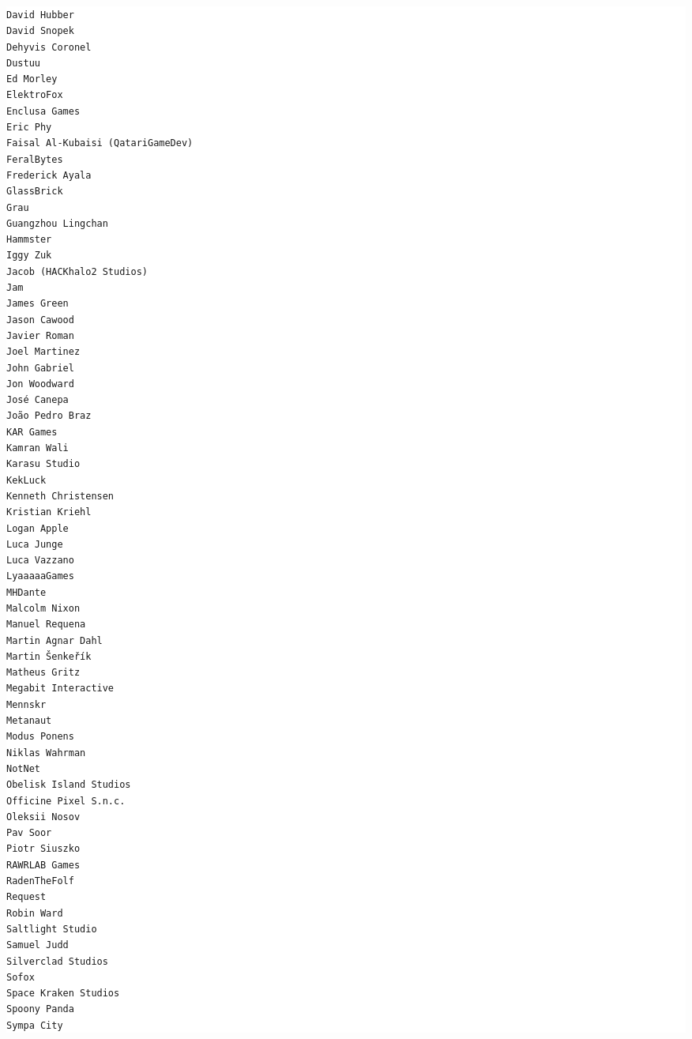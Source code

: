    David Hubber
    David Snopek
    Dehyvis Coronel
    Dustuu
    Ed Morley
    ElektroFox
    Enclusa Games
    Eric Phy
    Faisal Al-Kubaisi (QatariGameDev)
    FeralBytes
    Frederick Ayala
    GlassBrick
    Grau
    Guangzhou Lingchan
    Hammster
    Iggy Zuk
    Jacob (HACKhalo2 Studios)
    Jam
    James Green
    Jason Cawood
    Javier Roman
    Joel Martinez
    John Gabriel
    Jon Woodward
    José Canepa
    João Pedro Braz
    KAR Games
    Kamran Wali
    Karasu Studio
    KekLuck
    Kenneth Christensen
    Kristian Kriehl
    Logan Apple
    Luca Junge
    Luca Vazzano
    LyaaaaaGames
    MHDante
    Malcolm Nixon
    Manuel Requena
    Martin Agnar Dahl
    Martin Šenkeřík
    Matheus Gritz
    Megabit Interactive
    Mennskr
    Metanaut
    Modus Ponens
    Niklas Wahrman
    NotNet
    Obelisk Island Studios
    Officine Pixel S.n.c.
    Oleksii Nosov
    Pav Soor
    Piotr Siuszko
    RAWRLAB Games
    RadenTheFolf
    Request
    Robin Ward
    Saltlight Studio
    Samuel Judd
    Silverclad Studios
    Sofox
    Space Kraken Studios
    Spoony Panda
    Sympa City